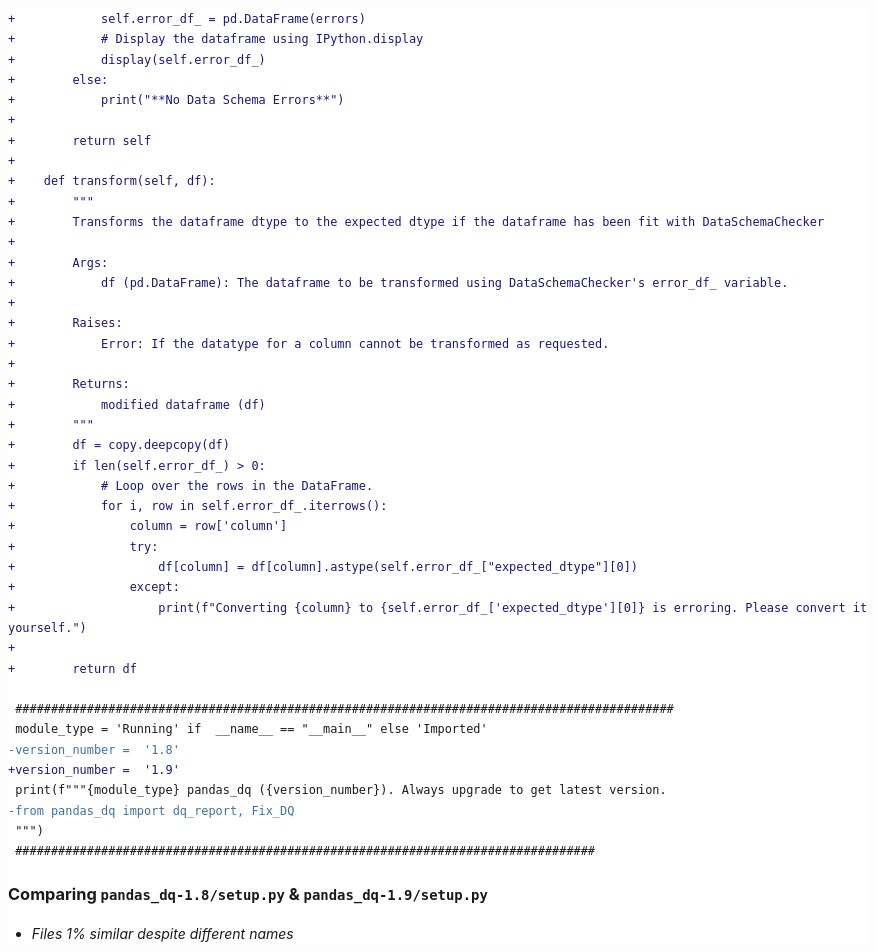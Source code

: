 ```diff
+            self.error_df_ = pd.DataFrame(errors)
+            # Display the dataframe using IPython.display
+            display(self.error_df_)
+        else:
+            print("**No Data Schema Errors**")
+
+        return self
+            
+    def transform(self, df):
+        """
+        Transforms the dataframe dtype to the expected dtype if the dataframe has been fit with DataSchemaChecker
+
+        Args:
+            df (pd.DataFrame): The dataframe to be transformed using DataSchemaChecker's error_df_ variable.
+
+        Raises:
+            Error: If the datatype for a column cannot be transformed as requested.
+
+        Returns:
+            modified dataframe (df)
+        """        
+        df = copy.deepcopy(df)
+        if len(self.error_df_) > 0:
+            # Loop over the rows in the DataFrame.
+            for i, row in self.error_df_.iterrows():
+                column = row['column']
+                try:
+                    df[column] = df[column].astype(self.error_df_["expected_dtype"][0])
+                except:
+                    print(f"Converting {column} to {self.error_df_['expected_dtype'][0]} is erroring. Please convert it yourself.")
+                
+        return df
 
 ############################################################################################
 module_type = 'Running' if  __name__ == "__main__" else 'Imported'
-version_number =  '1.8'
+version_number =  '1.9'
 print(f"""{module_type} pandas_dq ({version_number}). Always upgrade to get latest version.
-from pandas_dq import dq_report, Fix_DQ
 """)
 #################################################################################
```

### Comparing `pandas_dq-1.8/setup.py` & `pandas_dq-1.9/setup.py`

 * *Files 1% similar despite different names*

